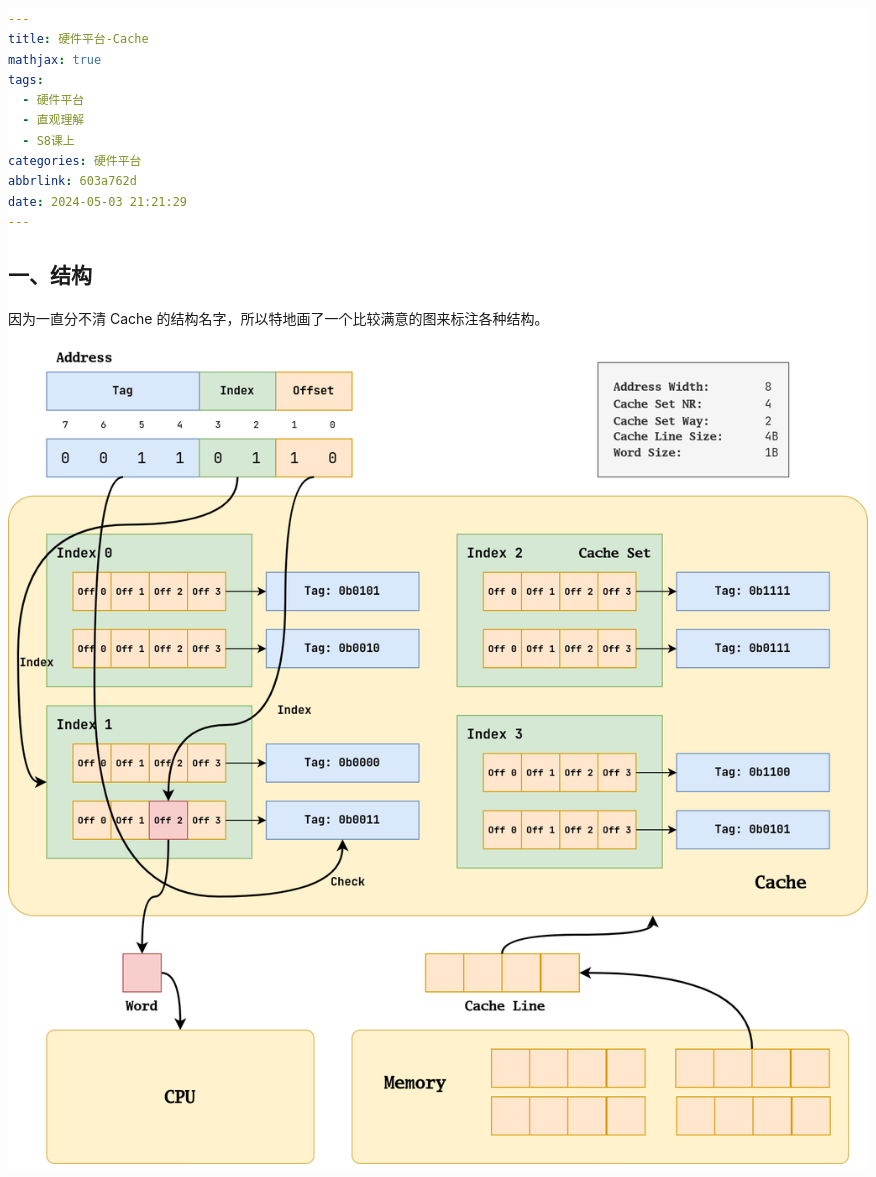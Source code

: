 ```yaml
---
title: 硬件平台-Cache
mathjax: true
tags:
  - 硬件平台
  - 直观理解
  - S8课上
categories: 硬件平台
abbrlink: 603a762d
date: 2024-05-03 21:21:29
---
```


## 一、结构

因为一直分不清 Cache 的结构名字，所以特地画了一个比较满意的图来标注各种结构。

![](硬件平台-Cache/cache.drawio.png)
